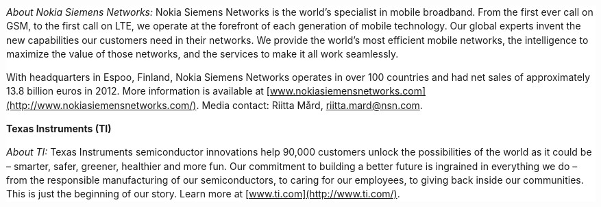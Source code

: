 _About Nokia Siemens Networks:_ Nokia Siemens Networks is the world’s specialist in mobile broadband. From the first ever call on GSM, to the first call on LTE, we operate at the forefront of each generation of mobile technology. Our global experts invent the new capabilities our customers need in their networks. We provide the world’s most efficient mobile networks, the intelligence to maximize the value of those networks, and the services to make it all work seamlessly.




With headquarters in Espoo, Finland, Nokia Siemens Networks operates in over 100 countries and had net sales of approximately 13.8 billion euros in 2012. More information is available at [www.nokiasiemensnetworks.com](http://www.nokiasiemensnetworks.com/). Media contact: Riitta Mård, riitta.mard@nsn.com.







**Texas Instruments (TI)**




_About TI:_ Texas Instruments semiconductor innovations help 90,000 customers unlock the possibilities of the world as it could be – smarter, safer, greener, healthier and more fun. Our commitment to building a better future is ingrained in everything we do – from the responsible manufacturing of our semiconductors, to caring for our employees, to giving back inside our communities. This is just the beginning of our story. Learn more at [www.ti.com](http://www.ti.com/).
